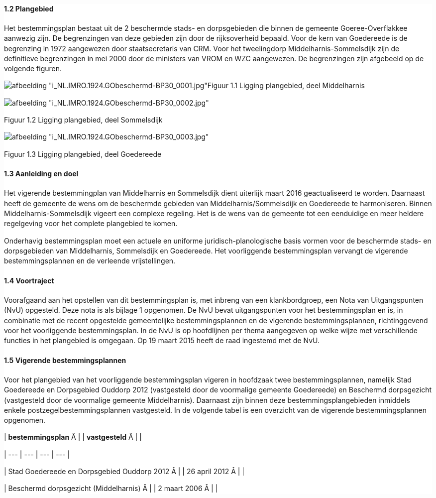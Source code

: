#### 1\.2 Plangebied

Het bestemmingsplan bestaat uit de 2 beschermde stads\- en dorpsgebieden die binnen de gemeente Goeree\-Overflakkee aanwezig zijn. De begrenzingen van deze gebieden zijn door de rijksoverheid bepaald. Voor de kern van Goedereede is de begrenzing in 1972 aangewezen door staatsecretaris van CRM. Voor het tweelingdorp Middelharnis\-Sommelsdijk zijn de definitieve begrenzingen in mei 2000 door de ministers van VROM en WZC aangewezen. De begrenzingen zijn afgebeeld op de volgende figuren.

![afbeelding "i_NL.IMRO.1924.GObeschermd-BP30_0001.jpg"](i_NL.IMRO.1924.GObeschermd-BP30_0001.jpg)Figuur 1\.1 Ligging plangebied, deel Middelharnis

![afbeelding "i_NL.IMRO.1924.GObeschermd-BP30_0002.jpg"](i_NL.IMRO.1924.GObeschermd-BP30_0002.jpg)

Figuur 1\.2 Ligging plangebied, deel Sommelsdijk

![afbeelding "i_NL.IMRO.1924.GObeschermd-BP30_0003.jpg"](i_NL.IMRO.1924.GObeschermd-BP30_0003.jpg)

Figuur 1\.3 Ligging plangebied, deel Goedereede

#### 1\.3 Aanleiding en doel

Het vigerende bestemmingplan van Middelharnis en Sommelsdijk dient uiterlijk maart 2016 geactualiseerd te worden. Daarnaast heeft de gemeente de wens om de beschermde gebieden van Middelharnis/Sommelsdijk en Goedereede te harmoniseren. Binnen Middelharnis\-Sommelsdijk vigeert een complexe regeling. Het is de wens van de gemeente tot een eenduidige en meer heldere regelgeving voor het complete plangebied te komen.

Onderhavig bestemmingsplan moet een actuele en uniforme juridisch\-planologische basis vormen voor de beschermde stads\- en dorpsgebieden van Middelharnis, Sommelsdijk en Goedereede. Het voorliggende bestemmingsplan vervangt de vigerende bestemmingsplannen en de verleende vrijstellingen.

#### 1\.4 Voortraject

Voorafgaand aan het opstellen van dit bestemmingsplan is, met inbreng van een klankbordgroep, een Nota van Uitgangspunten (NvU) opgesteld. Deze nota is als bijlage 1 opgenomen. De NvU bevat uitgangspunten voor het bestemmingsplan en is, in combinatie met de recent opgestelde gemeentelijke bestemmingsplannen en de vigerende bestemmingsplannen, richtinggevend voor het voorliggende bestemmingsplan. In de NvU is op hoofdlijnen per thema aangegeven op welke wijze met verschillende functies in het plangebied is omgegaan. Op 19 maart 2015 heeft de raad ingestemd met de NvU.

#### 1\.5 Vigerende bestemmingsplannen

Voor het plangebied van het voorliggende bestemmingsplan vigeren in hoofdzaak twee bestemmingsplannen, namelijk Stad Goedereede en Dorpsgebied Ouddorp 2012 (vastgesteld door de voormalige gemeente Goedereede) en Beschermd dorpsgezicht (vastgesteld door de voormalige gemeente Middelharnis). Daarnaast zijn binnen deze bestemmingsplangebieden inmiddels enkele postzegelbestemmingsplannen vastgesteld. In de volgende tabel is een overzicht van de vigerende bestemmingsplannen opgenomen.

| **bestemmingsplan**   Â | | **vastgesteld**   Â | |

| --- | --- | --- | --- |

| Stad Goedereede en Dorpsgebied Ouddorp 2012   Â | | 26 april 2012   Â | |

| Beschermd dorpsgezicht (Middelharnis)   Â | | 2 maart 2006   Â | |
